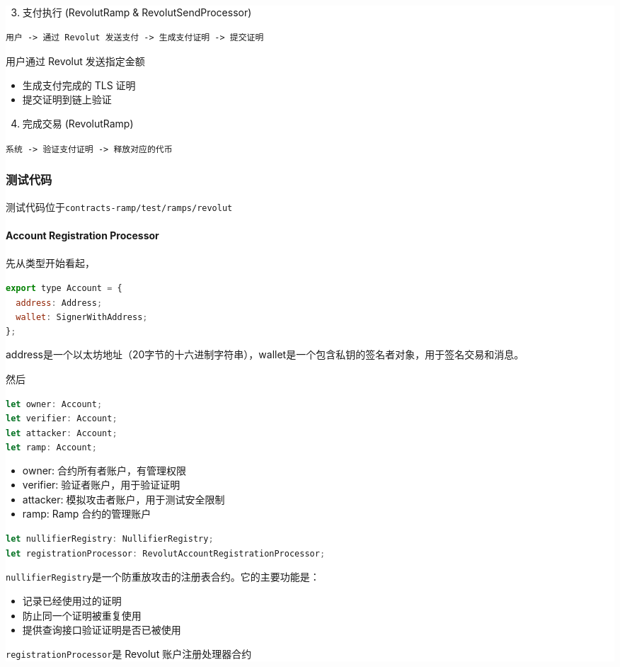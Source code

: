 3. 支付执行 (RevolutRamp & RevolutSendProcessor)

```
用户 -> 通过 Revolut 发送支付 -> 生成支付证明 -> 提交证明
```

用户通过 Revolut 发送指定金额
- 生成支付完成的 TLS 证明
- 提交证明到链上验证

4. 完成交易 (RevolutRamp)

```
系统 -> 验证支付证明 -> 释放对应的代币
```

### 测试代码

测试代码位于`contracts-ramp/test/ramps/revolut`

#### Account Registration Processor

先从类型开始看起，

```js
export type Account = {
  address: Address;
  wallet: SignerWithAddress;
};
```

address是一个以太坊地址（20字节的十六进制字符串），wallet是一个包含私钥的签名者对象，用于签名交易和消息。

然后

```js
let owner: Account;
let verifier: Account;
let attacker: Account;
let ramp: Account;
```

- owner: 合约所有者账户，有管理权限
- verifier: 验证者账户，用于验证证明
- attacker: 模拟攻击者账户，用于测试安全限制
- ramp: Ramp 合约的管理账户

```js
let nullifierRegistry: NullifierRegistry;
let registrationProcessor: RevolutAccountRegistrationProcessor;
```

`nullifierRegistry`是一个防重放攻击的注册表合约。它的主要功能是：

- 记录已经使用过的证明
- 防止同一个证明被重复使用
- 提供查询接口验证证明是否已被使用

`registrationProcessor`是 Revolut 账户注册处理器合约
